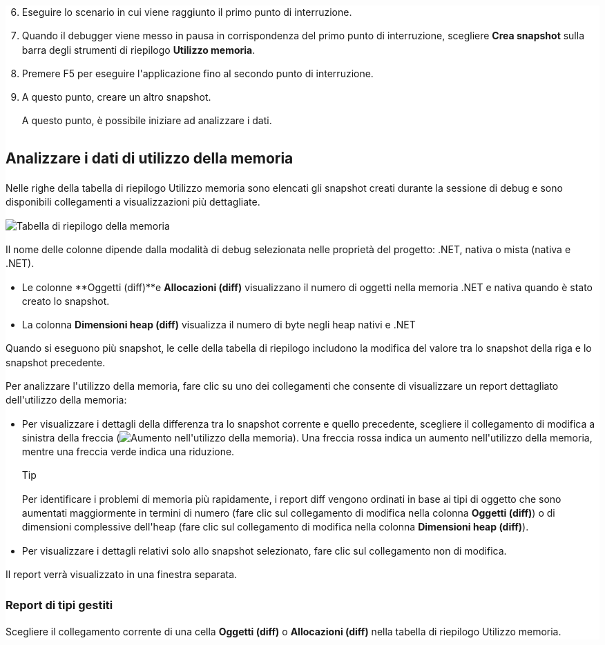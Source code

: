 6.  Eseguire lo scenario in cui viene raggiunto il primo punto di interruzione.

7.  Quando il debugger viene messo in pausa in corrispondenza del primo punto di interruzione, scegliere **Crea snapshot** sulla barra degli strumenti di riepilogo **Utilizzo memoria**.  

8.  Premere F5 per eseguire l'applicazione fino al secondo punto di interruzione.

9.  A questo punto, creare un altro snapshot.

     A questo punto, è possibile iniziare ad analizzare i dati.    
  
## <a name="analyze-memory-usage-data"></a>Analizzare i dati di utilizzo della memoria
Nelle righe della tabella di riepilogo Utilizzo memoria sono elencati gli snapshot creati durante la sessione di debug e sono disponibili collegamenti a visualizzazioni più dettagliate.

![Tabella di riepilogo della memoria](../profiling/media/dbgdiag_mem_summarytable.png "DBGDIAG_MEM_SummaryTable")

 Il nome delle colonne dipende dalla modalità di debug selezionata nelle proprietà del progetto: .NET, nativa o mista (nativa e .NET).  
  
-   Le colonne **Oggetti (diff)**e **Allocazioni (diff)** visualizzano il numero di oggetti nella memoria .NET e nativa quando è stato creato lo snapshot.  
  
-   La colonna **Dimensioni heap (diff)** visualizza il numero di byte negli heap nativi e .NET 

Quando si eseguono più snapshot, le celle della tabella di riepilogo includono la modifica del valore tra lo snapshot della riga e lo snapshot precedente.  

Per analizzare l'utilizzo della memoria, fare clic su uno dei collegamenti che consente di visualizzare un report dettagliato dell'utilizzo della memoria:  

-   Per visualizzare i dettagli della differenza tra lo snapshot corrente e quello precedente, scegliere il collegamento di modifica a sinistra della freccia (![Aumento nell'utilizzo della memoria](../profiling/media/prof-tour-mem-usage-up-arrow.png "Aumento nell'utilizzo della memoria")). Una freccia rossa indica un aumento nell'utilizzo della memoria, mentre una freccia verde indica una riduzione.

    > [!TIP]
    >  Per identificare i problemi di memoria più rapidamente, i report diff vengono ordinati in base ai tipi di oggetto che sono aumentati maggiormente in termini di numero (fare clic sul collegamento di modifica nella colonna **Oggetti (diff)**) o di dimensioni complessive dell'heap (fare clic sul collegamento di modifica nella colonna **Dimensioni heap (diff)**).

-   Per visualizzare i dettagli relativi solo allo snapshot selezionato, fare clic sul collegamento non di modifica. 
  
 Il report verrà visualizzato in una finestra separata.   
  
### <a name="managed-types-reports"></a>Report di tipi gestiti  
 Scegliere il collegamento corrente di una cella **Oggetti (diff)** o **Allocazioni (diff)** nella tabella di riepilogo Utilizzo memoria.  
  